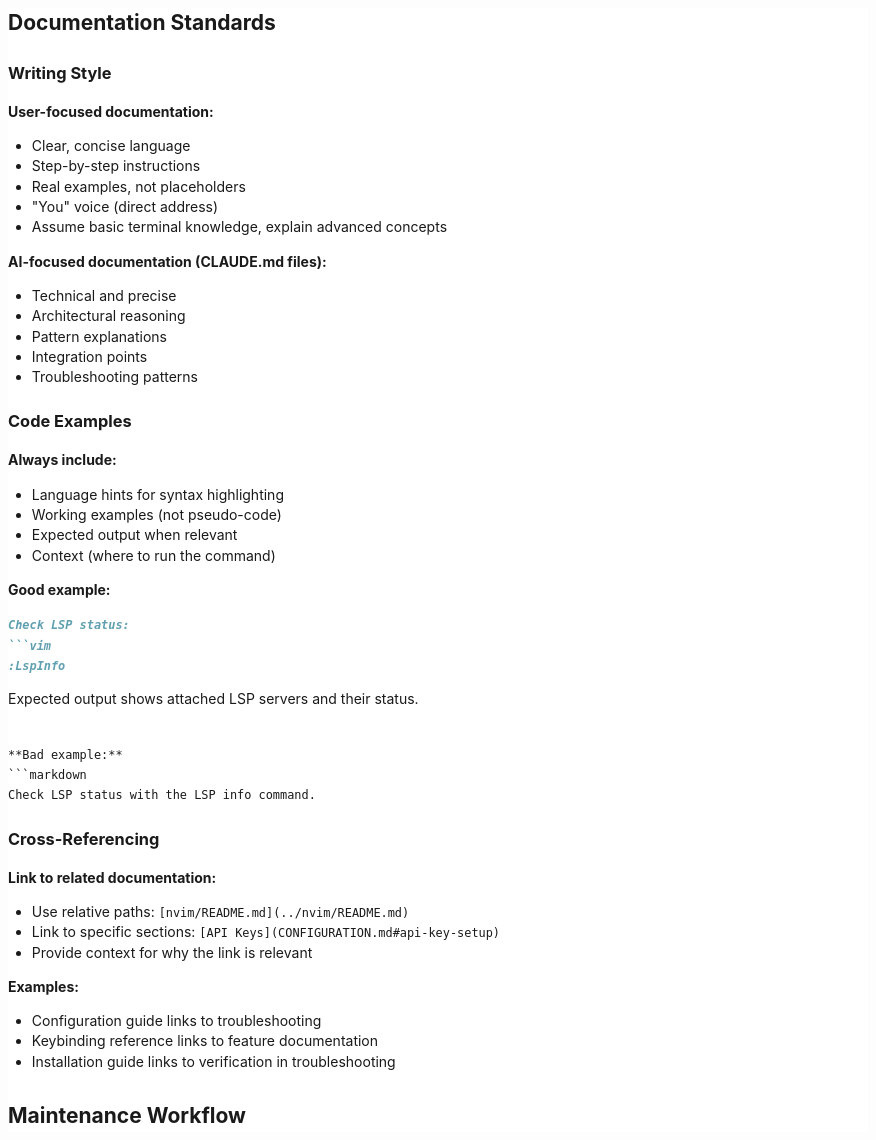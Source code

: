 ## Documentation Standards

### Writing Style

**User-focused documentation:**
- Clear, concise language
- Step-by-step instructions
- Real examples, not placeholders
- "You" voice (direct address)
- Assume basic terminal knowledge, explain advanced concepts

**AI-focused documentation (CLAUDE.md files):**
- Technical and precise
- Architectural reasoning
- Pattern explanations
- Integration points
- Troubleshooting patterns

### Code Examples

**Always include:**
- Language hints for syntax highlighting
- Working examples (not pseudo-code)
- Expected output when relevant
- Context (where to run the command)

**Good example:**
```markdown
Check LSP status:
```vim
:LspInfo
```

Expected output shows attached LSP servers and their status.
```

**Bad example:**
```markdown
Check LSP status with the LSP info command.
```

### Cross-Referencing

**Link to related documentation:**
- Use relative paths: `[nvim/README.md](../nvim/README.md)`
- Link to specific sections: `[API Keys](CONFIGURATION.md#api-key-setup)`
- Provide context for why the link is relevant

**Examples:**
- Configuration guide links to troubleshooting
- Keybinding reference links to feature documentation
- Installation guide links to verification in troubleshooting

## Maintenance Workflow
